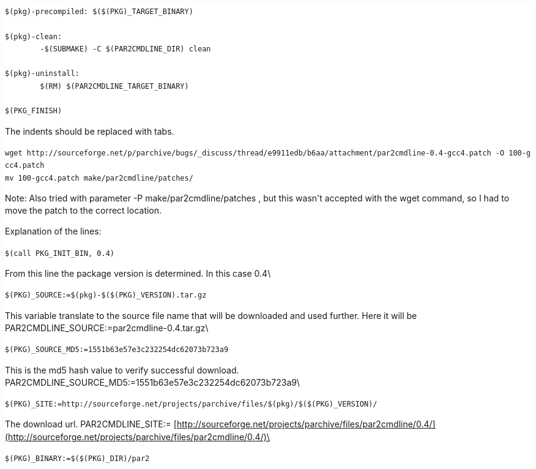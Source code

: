 ```
$(pkg)-precompiled: $($(PKG)_TARGET_BINARY)

$(pkg)-clean:
        -$(SUBMAKE) -C $(PAR2CMDLINE_DIR) clean

$(pkg)-uninstall:
        $(RM) $(PAR2CMDLINE_TARGET_BINARY)

$(PKG_FINISH)
```

The indents should be replaced with tabs.

```
wget http://sourceforge.net/p/parchive/bugs/_discuss/thread/e9911edb/b6aa/attachment/par2cmdline-0.4-gcc4.patch -O 100-gcc4.patch
mv 100-gcc4.patch make/par2cmdline/patches/
```

Note: Also tried with parameter -P make/par2cmdline/patches , but this
wasn't accepted with the wget command, so I had to move the patch to
the correct location.


Explanation of the lines:

```
$(call PKG_INIT_BIN, 0.4)
```

From this line the package version is determined. In this case 0.4\


```
$(PKG)_SOURCE:=$(pkg)-$($(PKG)_VERSION).tar.gz
```

This variable translate to the source file name that will be downloaded
and used further. Here it will be
PAR2CMDLINE_SOURCE:=par2cmdline-0.4.tar.gz\


```
$(PKG)_SOURCE_MD5:=1551b63e57e3c232254dc62073b723a9
```

This is the md5 hash value to verify successful download.
PAR2CMDLINE_SOURCE_MD5:=1551b63e57e3c232254dc62073b723a9\


```
$(PKG)_SITE:=http://sourceforge.net/projects/parchive/files/$(pkg)/$($(PKG)_VERSION)/
```

The download url. PAR2CMDLINE_SITE:=
[http://sourceforge.net/projects/parchive/files/par2cmdline/0.4/](http://sourceforge.net/projects/parchive/files/par2cmdline/0.4/)\


```
$(PKG)_BINARY:=$($(PKG)_DIR)/par2
```
